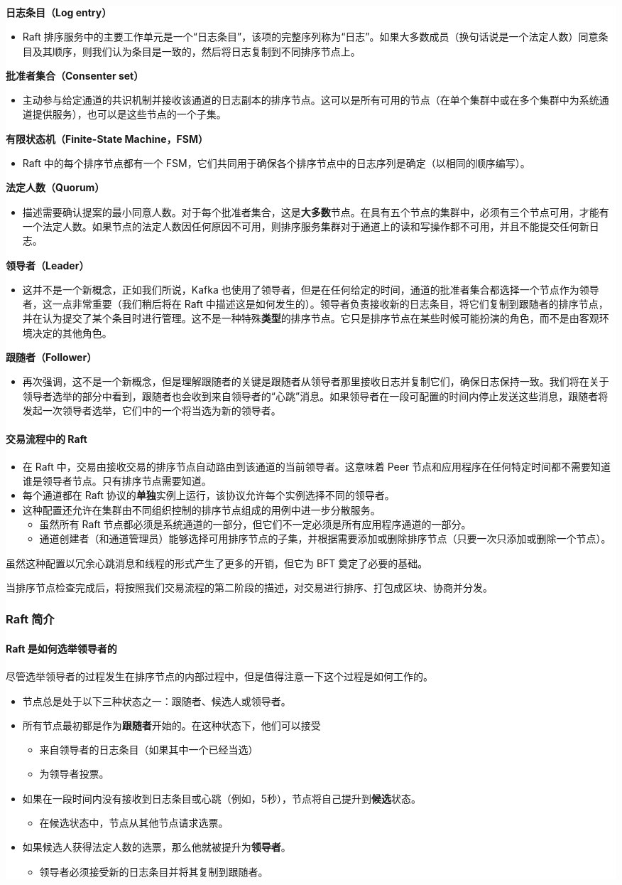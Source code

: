 **日志条目（Log entry）**

- Raft 排序服务中的主要工作单元是一个“日志条目”，该项的完整序列称为“日志”。如果大多数成员（换句话说是一个法定人数）同意条目及其顺序，则我们认为条目是一致的，然后将日志复制到不同排序节点上。

**批准者集合（Consenter set）**

- 主动参与给定通道的共识机制并接收该通道的日志副本的排序节点。这可以是所有可用的节点（在单个集群中或在多个集群中为系统通道提供服务），也可以是这些节点的一个子集。

**有限状态机（Finite-State Machine，FSM）**

- Raft 中的每个排序节点都有一个 FSM，它们共同用于确保各个排序节点中的日志序列是确定（以相同的顺序编写）。

**法定人数（Quorum）**

- 描述需要确认提案的最小同意人数。对于每个批准者集合，这是**大多数**节点。在具有五个节点的集群中，必须有三个节点可用，才能有一个法定人数。如果节点的法定人数因任何原因不可用，则排序服务集群对于通道上的读和写操作都不可用，并且不能提交任何新日志。

**领导者（Leader）**

- 这并不是一个新概念，正如我们所说，Kafka  也使用了领导者，但是在任何给定的时间，通道的批准者集合都选择一个节点作为领导者，这一点非常重要（我们稍后将在 Raft  中描述这是如何发生的）。领导者负责接收新的日志条目，将它们复制到跟随者的排序节点，并在认为提交了某个条目时进行管理。这不是一种特殊**类型**的排序节点。它只是排序节点在某些时候可能扮演的角色，而不是由客观环境决定的其他角色。

**跟随者（Follower）**

- 再次强调，这不是一个新概念，但是理解跟随者的关键是跟随者从领导者那里接收日志并复制它们，确保日志保持一致。我们将在关于领导者选举的部分中看到，跟随者也会收到来自领导者的“心跳”消息。如果领导者在一段可配置的时间内停止发送这些消息，跟随者将发起一次领导者选举，它们中的一个将当选为新的领导者。



#### 交易流程中的 Raft

- 在 Raft 中，交易由接收交易的排序节点自动路由到该通道的当前领导者。这意味着 Peer 节点和应用程序在任何特定时间都不需要知道谁是领导者节点。只有排序节点需要知道。
- 每个通道都在 Raft 协议的**单独**实例上运行，该协议允许每个实例选择不同的领导者。
- 这种配置还允许在集群由不同组织控制的排序节点组成的用例中进一步分散服务。
  - 虽然所有 Raft  节点都必须是系统通道的一部分，但它们不一定必须是所有应用程序通道的一部分。
  - 通道创建者（和通道管理员）能够选择可用排序节点的子集，并根据需要添加或删除排序节点（只要一次只添加或删除一个节点）。

虽然这种配置以冗余心跳消息和线程的形式产生了更多的开销，但它为 BFT 奠定了必要的基础。

当排序节点检查完成后，将按照我们交易流程的第二阶段的描述，对交易进行排序、打包成区块、协商并分发。



### Raft 简介

#### Raft 是如何选举领导者的

尽管选举领导者的过程发生在排序节点的内部过程中，但是值得注意一下这个过程是如何工作的。

- 节点总是处于以下三种状态之一：跟随者、候选人或领导者。
- 所有节点最初都是作为**跟随者**开始的。在这种状态下，他们可以接受

  - 来自领导者的日志条目（如果其中一个已经当选）

  - 为领导者投票。
- 如果在一段时间内没有接收到日志条目或心跳（例如，5秒），节点将自己提升到**候选**状态。
  - 在候选状态中，节点从其他节点请求选票。
- 如果候选人获得法定人数的选票，那么他就被提升为**领导者**。
  - 领导者必须接受新的日志条目并将其复制到跟随者。
